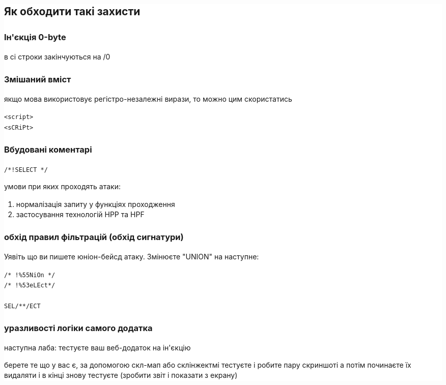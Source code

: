 ## Як обходити такі захисти

### Ін'єкція 0-byte

в сі строки закінчуються на /0

### Змішаний вміст

якщо  мова використовує регістро-незалежні вирази, то можно цим скористатись

	<script>
	<sCRiPt>

### Вбудовані коментарі

	/*!SELECT */

умови при яких проходять атаки:
1. нормалізація запиту у функціях проходження
2. застосування технологій HPP та HPF

### обхід правил фільтрацій (обхід сигнатури)

Уявіть що ви пишете юніон-бейсд атаку. Змінюєте "UNION" на наступне:

	/* !%55NiOn */
	/* !%53eLEct*/

	SEL/**/ECT

### уразливості логіки самого додатка

наступна лаба: тестуєте ваш веб-додаток на ін'єкцію

берете те що у вас є, за допомогою скл-мап або склінжектмі тестуєте і робите пару скриншоті а потім починаєте їх видаляти і в кінці знову тестуєте (зробити звіт і показати з екрану)